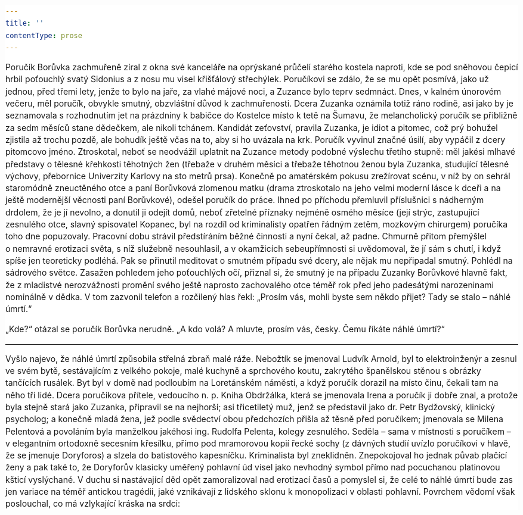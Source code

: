 ```yaml
---
title: ''
contentType: prose
---
```


Poručík Borůvka zachmuřeně zíral z okna své kanceláře na oprýskané průčelí starého kostela naproti, kde se pod sněhovou čepicí hrbil poťouchlý svatý Sidonius a z nosu mu visel křišťálový střechýlek. Poručíkovi se zdálo, že se mu opět posmívá, jako už jednou, před třemi lety, jenže to bylo na jaře, za vlahé májové noci, a Zuzance bylo teprv sedmnáct. Dnes, v kalném únorovém večeru, měl poručík, obvykle smutný, obzvláštní důvod k zachmuřenosti. Dcera Zuzanka oznámila totiž ráno rodině, asi jako by je seznamovala s rozhodnutím jet na prázdniny k babičce do Kostelce místo k tetě na Šumavu, že melancholický poručík se přibližně za sedm měsíců stane dědečkem, ale nikoli tchánem. Kandidát zeťovství, pravila Zuzanka, je idiot a pitomec, což prý bohužel zjistila až trochu pozdě, ale bohudík ještě včas na to, aby si ho uvázala na krk. Poručík vyvinul značné úsilí, aby vypáčil z dcery pitomcovo jméno. Ztroskotal, neboť se neodvážil uplatnit na Zuzance metody podobné výslechu třetího stupně: měl jakési mlhavé představy o tělesné křehkosti těhotných žen (třebaže v druhém měsíci a třebaže těhotnou ženou byla Zuzanka, studující tělesné výchovy, přebornice Univerzity Karlovy na sto metrů prsa). Konečně po amatérském pokusu zrežírovat scénu, v níž by on sehrál staromódně zneuctěného otce a paní Borůvková zlomenou matku (drama ztroskotalo na jeho velmi moderní lásce k dceři a na ještě modernější věcnosti paní Borůvkové), odešel poručík do práce. Ihned po příchodu přemluvil příslušnici s nádherným drdolem, že je jí nevolno, a donutil ji odejít domů, neboť zřetelné příznaky nejméně osmého měsíce (její strýc, zastupující zesnulého otce, slavný spisovatel Kopanec, byl na rozdíl od kriminalisty opatřen řádným zetěm, mozkovým chirurgem) poručíka toho dne popuzovaly. Pracovní dobu strávil předstíráním běžné činnosti a nyní čekal, až padne. Chmurně přitom přemýšlel o nemravné erotizaci světa, s níž služebně nesouhlasil, a v okamžicích sebeupřímnosti si uvědomoval, že jí sám s chutí, i když spíše jen teoreticky podléhá. Pak se přinutil meditovat o smutném případu své dcery, ale nějak mu nepřipadal smutný. Pohlédl na sádrového světce. Zasažen pohledem jeho poťouchlých očí, přiznal si, že smutný je na případu Zuzanky Borůvkové hlavně fakt, že z mladistvé nerozvážnosti promění svého ještě naprosto zachovalého otce téměř rok před jeho padesátými narozeninami nominálně v dědka. V tom zazvonil telefon a rozčilený hlas řekl: „Prosím vás, mohli byste sem někdo přijet? Tady se stalo – náhlé úmrtí.“

„Kde?“ otázal se poručík Borůvka nerudně. „A kdo volá? A mluvte, prosím vás, česky. Čemu říkáte náhlé úmrtí?“

* * *

Vyšlo najevo, že náhlé úmrtí způsobila střelná zbraň malé ráže. Nebožtík se jmenoval Ludvík Arnold, byl to elektroinženýr a zesnul ve svém bytě, sestávajícím z velkého pokoje, malé kuchyně a sprchového koutu, zakrytého španělskou stěnou s obrázky tančících rusálek. Byt byl v domě nad podloubím na Loretánském náměstí, a když poručík dorazil na místo činu, čekali tam na něho tři lidé. Dcera poručíkova přítele, vedoucího n. p. Kniha Obdržálka, která se jmenovala Irena a poručík ji dobře znal, a protože byla stejně stará jako Zuzanka, připravil se na nejhorší; asi třicetiletý muž, jenž se představil jako dr. Petr Bydžovský, klinický psycholog; a konečně mladá žena, jež podle svědectví obou předchozích přišla až těsně před poručíkem; jmenovala se Milena Pelentová a povoláním byla manželkou jakéhosi ing. Rudolfa Pelenta, kolegy zesnulého. Seděla – sama v místnosti s poručíkem – v elegantním ortodoxně secesním křesílku, přímo pod mramorovou kopií řecké sochy (z dávných studií uvízlo poručíkovi v hlavě, že se jmenuje Doryforos) a slzela do batistového kapesníčku. Kriminalista byl zneklidněn. Znepokojoval ho jednak půvab plačící ženy a pak také to, že Doryforův klasicky uměřený pohlavní úd visel jako nevhodný symbol přímo nad pocuchanou platinovou kšticí vyslýchané. V duchu si nastávající děd opět zamoralizoval nad erotizací časů a pomyslel si, že celé to náhlé úmrtí bude zas jen variace na téměř antickou tragédii, jaké vznikávají z lidského sklonu k monopolizaci v oblasti pohlavní. Povrchem vědomí však poslouchal, co má vzlykající kráska na srdci:
